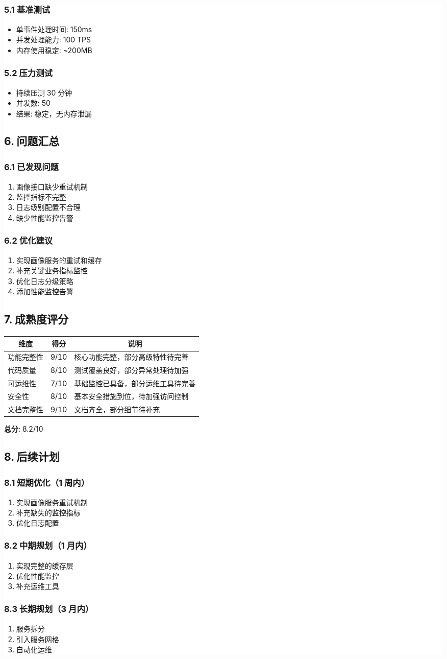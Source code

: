### 5.1 基准测试

- 单事件处理时间: 150ms
- 并发处理能力: 100 TPS
- 内存使用稳定: ~200MB

### 5.2 压力测试

- 持续压测 30 分钟
- 并发数: 50
- 结果: 稳定，无内存泄漏

## 6. 问题汇总

### 6.1 已发现问题

1. 画像接口缺少重试机制
2. 监控指标不完整
3. 日志级别配置不合理
4. 缺少性能监控告警

### 6.2 优化建议

1. 实现画像服务的重试和缓存
2. 补充关键业务指标监控
3. 优化日志分级策略
4. 添加性能监控告警

## 7. 成熟度评分

| 维度       | 得分 | 说明                               |
| ---------- | ---- | ---------------------------------- |
| 功能完整性 | 9/10 | 核心功能完整，部分高级特性待完善   |
| 代码质量   | 8/10 | 测试覆盖良好，部分异常处理待加强   |
| 可运维性   | 7/10 | 基础监控已具备，部分运维工具待完善 |
| 安全性     | 8/10 | 基本安全措施到位，待加强访问控制   |
| 文档完整性 | 9/10 | 文档齐全，部分细节待补充           |

**总分**: 8.2/10

## 8. 后续计划

### 8.1 短期优化（1 周内）

1. 实现画像服务重试机制
2. 补充缺失的监控指标
3. 优化日志配置

### 8.2 中期规划（1 月内）

1. 实现完整的缓存层
2. 优化性能监控
3. 补充运维工具

### 8.3 长期规划（3 月内）

1. 服务拆分
2. 引入服务网格
3. 自动化运维
